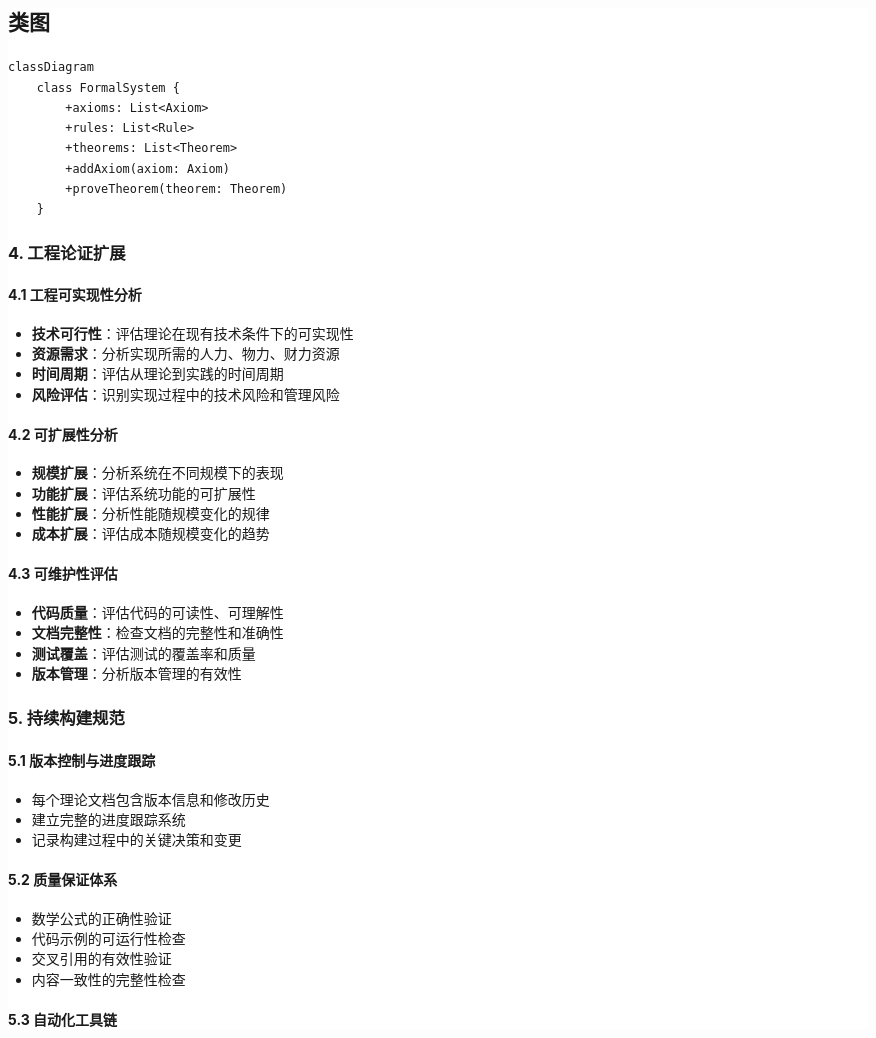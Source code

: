 ## 类图

```mermaid
classDiagram
    class FormalSystem {
        +axioms: List<Axiom>
        +rules: List<Rule>
        +theorems: List<Theorem>
        +addAxiom(axiom: Axiom)
        +proveTheorem(theorem: Theorem)
    }
```

### 4. 工程论证扩展

#### 4.1 工程可实现性分析

- **技术可行性**：评估理论在现有技术条件下的可实现性
- **资源需求**：分析实现所需的人力、物力、财力资源
- **时间周期**：评估从理论到实践的时间周期
- **风险评估**：识别实现过程中的技术风险和管理风险

#### 4.2 可扩展性分析

- **规模扩展**：分析系统在不同规模下的表现
- **功能扩展**：评估系统功能的可扩展性
- **性能扩展**：分析性能随规模变化的规律
- **成本扩展**：评估成本随规模变化的趋势

#### 4.3 可维护性评估

- **代码质量**：评估代码的可读性、可理解性
- **文档完整性**：检查文档的完整性和准确性
- **测试覆盖**：评估测试的覆盖率和质量
- **版本管理**：分析版本管理的有效性

### 5. 持续构建规范

#### 5.1 版本控制与进度跟踪

- 每个理论文档包含版本信息和修改历史
- 建立完整的进度跟踪系统
- 记录构建过程中的关键决策和变更

#### 5.2 质量保证体系

- 数学公式的正确性验证
- 代码示例的可运行性检查
- 交叉引用的有效性验证
- 内容一致性的完整性检查

#### 5.3 自动化工具链
